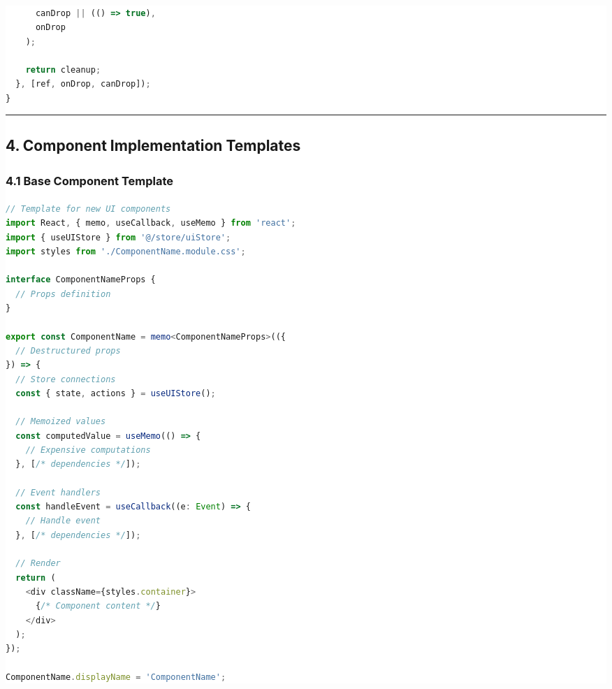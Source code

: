 ```typescript
      canDrop || (() => true),
      onDrop
    );
    
    return cleanup;
  }, [ref, onDrop, canDrop]);
}
```

---

## 4. Component Implementation Templates

### 4.1 Base Component Template
```typescript
// Template for new UI components
import React, { memo, useCallback, useMemo } from 'react';
import { useUIStore } from '@/store/uiStore';
import styles from './ComponentName.module.css';

interface ComponentNameProps {
  // Props definition
}

export const ComponentName = memo<ComponentNameProps>(({
  // Destructured props
}) => {
  // Store connections
  const { state, actions } = useUIStore();
  
  // Memoized values
  const computedValue = useMemo(() => {
    // Expensive computations
  }, [/* dependencies */]);
  
  // Event handlers
  const handleEvent = useCallback((e: Event) => {
    // Handle event
  }, [/* dependencies */]);
  
  // Render
  return (
    <div className={styles.container}>
      {/* Component content */}
    </div>
  );
});

ComponentName.displayName = 'ComponentName';
```
